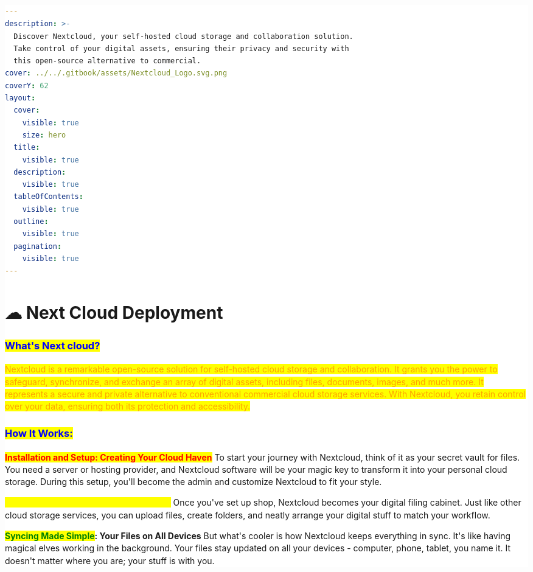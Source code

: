 ```yaml
---
description: >-
  Discover Nextcloud, your self-hosted cloud storage and collaboration solution.
  Take control of your digital assets, ensuring their privacy and security with
  this open-source alternative to commercial.
cover: ../../.gitbook/assets/Nextcloud_Logo.svg.png
coverY: 62
layout:
  cover:
    visible: true
    size: hero
  title:
    visible: true
  description:
    visible: true
  tableOfContents:
    visible: true
  outline:
    visible: true
  pagination:
    visible: true
---
```


# ☁ Next Cloud Deployment

### <mark style="color:blue;">What's Next cloud?</mark>

<mark style="color:orange;">Nextcloud is a remarkable open-source solution for self-hosted cloud storage and collaboration. It grants you the power to safeguard, synchronize, and exchange an array of digital assets, including files, documents, images, and much more. It represents a secure and private alternative to conventional commercial cloud storage services. With Nextcloud, you retain control over your data, ensuring both its protection and accessibility.</mark>

### <mark style="color:blue;">**How It Works:**</mark>

<mark style="color:red;">**Installation and Setup: Creating Your Cloud Haven**</mark> To start your journey with Nextcloud, think of it as your secret vault for files. You need a server or hosting provider, and Nextcloud software will be your magic key to transform it into your personal cloud storage. During this setup, you'll become the admin and customize Nextcloud to fit your style.

<mark style="color:yellow;">**File Handling: Your Digital Filing Cabinet**</mark> Once you've set up shop, Nextcloud becomes your digital filing cabinet. Just like other cloud storage services, you can upload files, create folders, and neatly arrange your digital stuff to match your workflow.

<mark style="color:green;">**Syncing Made Simple**</mark>**: Your Files on All Devices** But what's cooler is how Nextcloud keeps everything in sync. It's like having magical elves working in the background. Your files stay updated on all your devices - computer, phone, tablet, you name it. It doesn't matter where you are; your stuff is with you.
